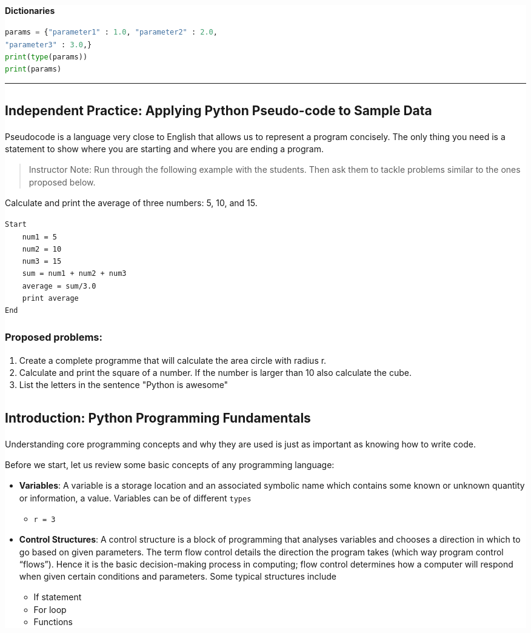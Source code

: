 **Dictionaries**

```python
params = {"parameter1" : 1.0, "parameter2" : 2.0,
"parameter3" : 3.0,}
print(type(params))
print(params)
```

***

<a name="ind-practice1"></a>

## Independent Practice: Applying Python Pseudo-code to Sample Data

Pseudocode is a language very close to English that allows us to represent a program concisely. The only thing you need is a statement to show where you are starting and where you are ending a program.

> Instructor Note: Run through the following example with the students. Then ask them to tackle problems similar to the ones proposed below.

Calculate and print the average of three numbers: 5, 10, and 15.

```
Start
	num1 = 5
	num2 = 10
	num3 = 15
	sum = num1 + num2 + num3
	average = sum/3.0
	print average
End
```

### Proposed problems:

1. Create a complete programme that will calculate the area circle with radius r.
2. Calculate and print the square of a number. If the number is larger than 10 also calculate the cube.
3. List the letters in the sentence "Python is awesome"

<a name="intro2"></a>
## Introduction: Python Programming Fundamentals

Understanding core programming concepts and why they are used is just as important as knowing how to write code. 

Before we start, let us review some basic concepts of any programming language:

- **Variables**: A variable is a storage location and an associated symbolic name which contains some known or unknown quantity or information, a value. Variables can be of different `types`
  - `r = 3` 

- **Control Structures**: A control structure is a block of programming that analyses variables and chooses a direction in which to go based on given parameters. The term flow control details the direction the program takes (which way program control “flows”). Hence it is the basic decision-making process in computing; flow control determines how a computer will respond when given certain conditions and parameters. Some typical structures include
  - If statement
  - For loop
  - Functions 
